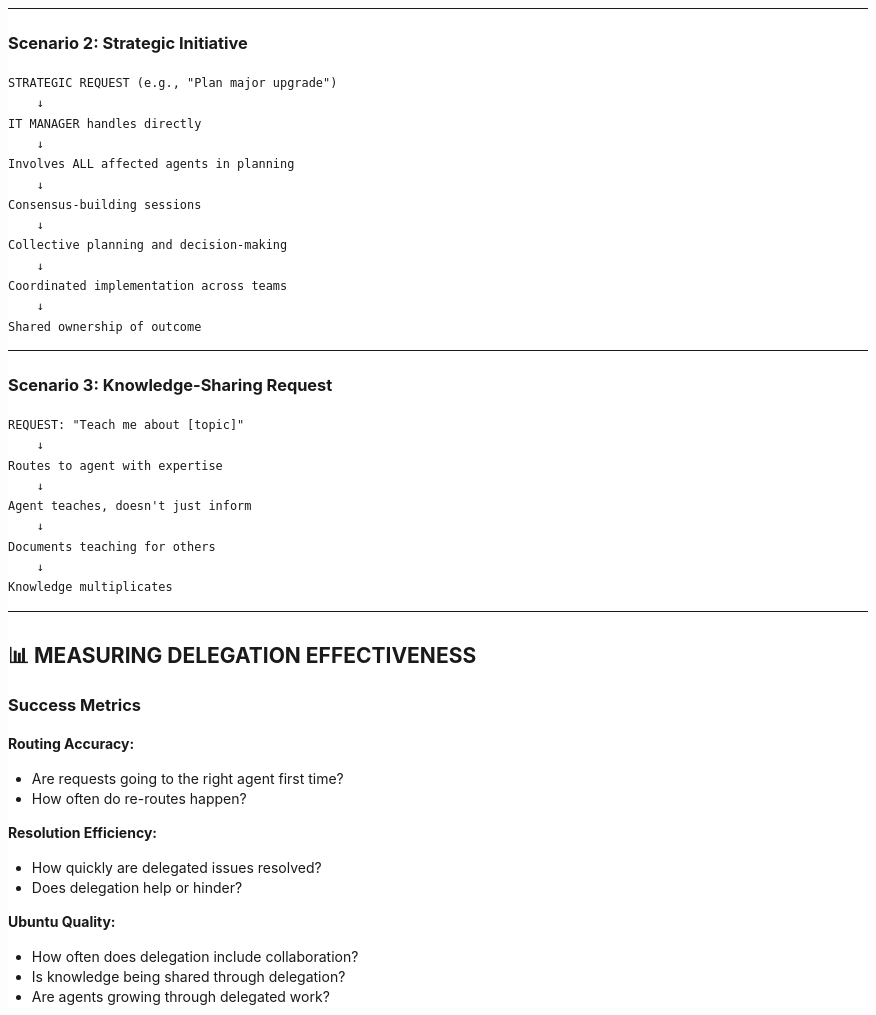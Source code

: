 
---

### Scenario 2: Strategic Initiative

```
STRATEGIC REQUEST (e.g., "Plan major upgrade")
    ↓
IT MANAGER handles directly
    ↓
Involves ALL affected agents in planning
    ↓
Consensus-building sessions
    ↓
Collective planning and decision-making
    ↓
Coordinated implementation across teams
    ↓
Shared ownership of outcome
```

---

### Scenario 3: Knowledge-Sharing Request

```
REQUEST: "Teach me about [topic]"
    ↓
Routes to agent with expertise
    ↓
Agent teaches, doesn't just inform
    ↓
Documents teaching for others
    ↓
Knowledge multiplicates
```

---

## 📊 MEASURING DELEGATION EFFECTIVENESS

### Success Metrics

**Routing Accuracy:**
- Are requests going to the right agent first time?
- How often do re-routes happen?

**Resolution Efficiency:**
- How quickly are delegated issues resolved?
- Does delegation help or hinder?

**Ubuntu Quality:**
- How often does delegation include collaboration?
- Is knowledge being shared through delegation?
- Are agents growing through delegated work?
